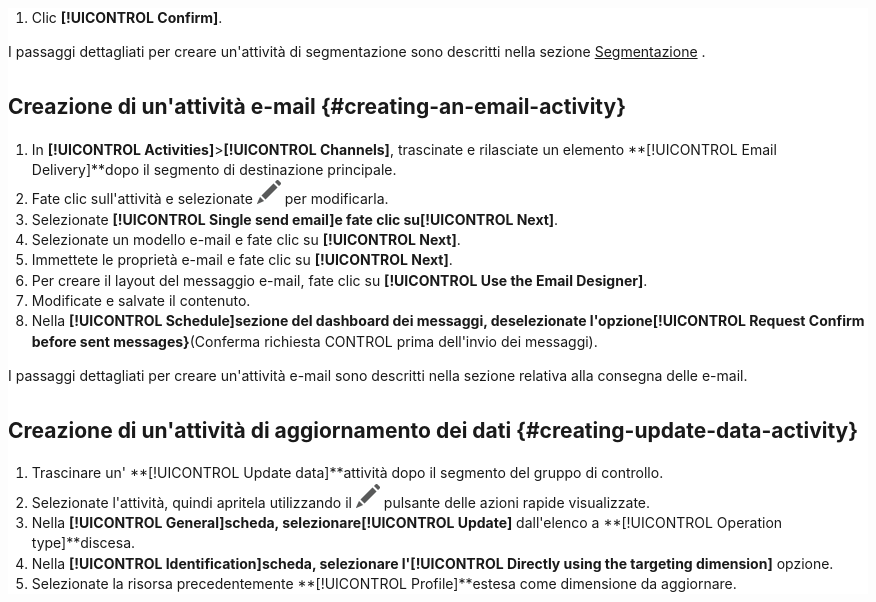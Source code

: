1. Clic **[!UICONTROL Confirm]**.

I passaggi dettagliati per creare un&#39;attività di segmentazione sono descritti nella sezione [Segmentazione](../../automating/using/segmentation.md) .

## Creazione di un&#39;attività e-mail {#creating-an-email-activity}

1. In **[!UICONTROL Activities]**>**[!UICONTROL Channels]**, trascinate e rilasciate un elemento **[!UICONTROL Email Delivery]**dopo il segmento di destinazione principale.
1. Fate clic sull&#39;attività e selezionate ![](assets/edit_darkgrey-24px.png) per modificarla.
1. Selezionate **[!UICONTROL Single send email]**e fate clic su**[!UICONTROL Next]**.
1. Selezionate un modello e-mail e fate clic su **[!UICONTROL Next]**.
1. Immettete le proprietà e-mail e fate clic su **[!UICONTROL Next]**.
1. Per creare il layout del messaggio e-mail, fate clic su **[!UICONTROL Use the Email Designer]**.
1. Modificate e salvate il contenuto.
1. Nella **[!UICONTROL Schedule]**sezione del dashboard dei messaggi, deselezionate l&#39;opzione**[!UICONTROL Request Confirm before sent messages}**(Conferma richiesta CONTROL prima dell&#39;invio dei messaggi).

I passaggi dettagliati per creare un&#39;attività e-mail sono descritti nella sezione relativa alla consegna [](../../automating/using/email-delivery.md) delle e-mail.

## Creazione di un&#39;attività di aggiornamento dei dati {#creating-update-data-activity}

1. Trascinare un&#39; **[!UICONTROL Update data]**attività dopo il segmento del gruppo di controllo.
1. Selezionate l&#39;attività, quindi apritela utilizzando il ![](assets/edit_darkgrey-24px.png) pulsante delle azioni rapide visualizzate.
1. Nella **[!UICONTROL General]**scheda, selezionare**[!UICONTROL Update]** dall&#39;elenco a **[!UICONTROL Operation type]**discesa.
1. Nella **[!UICONTROL Identification]**scheda, selezionare l&#39;**[!UICONTROL Directly using the targeting dimension]** opzione.
1. Selezionate la risorsa precedentemente **[!UICONTROL Profile]**estesa come dimensione da aggiornare.
